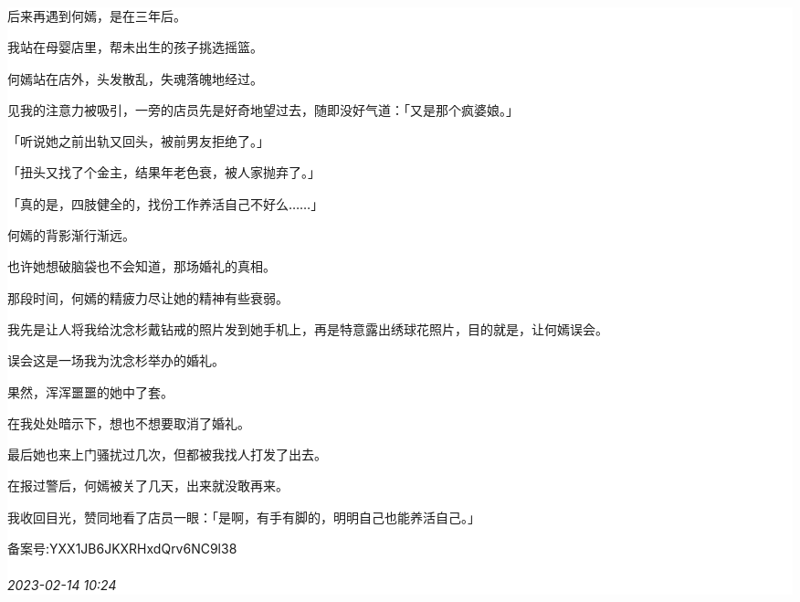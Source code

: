 
后来再遇到何嫣，是在三年后。


我站在母婴店里，帮未出生的孩子挑选摇篮。


何嫣站在店外，头发散乱，失魂落魄地经过。


见我的注意力被吸引，一旁的店员先是好奇地望过去，随即没好气道：「又是那个疯婆娘。」


「听说她之前出轨又回头，被前男友拒绝了。」


「扭头又找了个金主，结果年老色衰，被人家抛弃了。」


「真的是，四肢健全的，找份工作养活自己不好么……」


何嫣的背影渐行渐远。


也许她想破脑袋也不会知道，那场婚礼的真相。


那段时间，何嫣的精疲力尽让她的精神有些衰弱。


我先是让人将我给沈念杉戴钻戒的照片发到她手机上，再是特意露出绣球花照片，目的就是，让何嫣误会。


误会这是一场我为沈念杉举办的婚礼。


果然，浑浑噩噩的她中了套。


在我处处暗示下，想也不想要取消了婚礼。


最后她也来上门骚扰过几次，但都被我找人打发了出去。


在报过警后，何嫣被关了几天，出来就没敢再来。


我收回目光，赞同地看了店员一眼：「是啊，有手有脚的，明明自己也能养活自己。」


  



备案号:YXX1JB6JKXRHxdQrv6NC9l38


###### 2023-02-14 10:24
